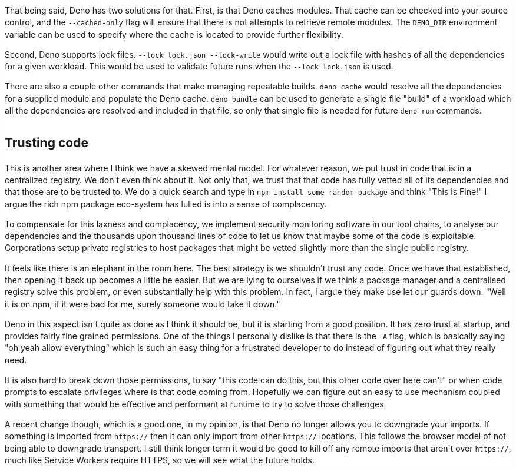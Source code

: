 That being said, Deno has two solutions for that. First, is that Deno caches
modules. That cache can be checked into your source control, and the
`--cached-only` flag will ensure that there is not attempts to retrieve remote
modules. The `DENO_DIR` environment variable can be used to specify where the
cache is located to provide further flexibility.

Second, Deno supports lock files. `--lock lock.json --lock-write` would write
out a lock file with hashes of all the dependencies for a given workload. This
would be used to validate future runs when the `--lock lock.json` is used.

There are also a couple other commands that make managing repeatable builds.
`deno cache` would resolve all the dependencies for a supplied module and
populate the Deno cache. `deno bundle` can be used to generate a single file
"build" of a workload which all the dependencies are resolved and included in
that file, so only that single file is needed for future `deno run` commands.

## Trusting code

This is another area where I think we have a skewed mental model. For whatever
reason, we put trust in code that is in a centralized registry. We don't even
think about it. Not only that, we trust that that code has fully vetted all of
its dependencies and that those are to be trusted to. We do a quick search and
type in `npm install some-random-package` and think "This is Fine!" I argue the
rich npm package eco-system has lulled is into a sense of complacency.

To compensate for this laxness and complacency, we implement security monitoring
software in our tool chains, to analyse our dependencies and the thousands upon
thousand lines of code to let us know that maybe some of the code is
exploitable. Corporations setup private registries to host packages that might
be vetted slightly more than the single public registry.

It feels like there is an elephant in the room here. The best strategy is we
shouldn't trust any code. Once we have that established, then opening it back up
becomes a little be easier. But we are lying to ourselves if we think a package
manager and a centralised registry solve this problem, or even substantially
help with this problem. In fact, I argue they make use let our guards down.
"Well it is on npm, if it were bad for me, surely someone would take it down."

Deno in this aspect isn't quite as done as I think it should be, but it is
starting from a good position. It has zero trust at startup, and provides fairly
fine grained permissions. One of the things I personally dislike is that there
is the `-A` flag, which is basically saying "oh yeah allow everything" which is
such an easy thing for a frustrated developer to do instead of figuring out what
they really need.

It is also hard to break down those permissions, to say "this code can do this,
but this other code over here can't" or when code prompts to escalate privileges
where is that code coming from. Hopefully we can figure out an easy to use
mechanism coupled with something that would be effective and performant at
runtime to try to solve those challenges.

A recent change though, which is a good one, in my opinion, is that Deno no
longer allows you to downgrade your imports. If something is imported from
`https://` then it can only import from other `https://` locations. This follows
the browser model of not being able to downgrade transport. I still think longer
term it would be good to kill off any remote imports that aren't over
`https://`, much like Service Workers require HTTPS, so we will see what the
future holds.
